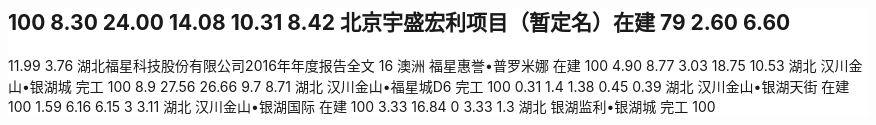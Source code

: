 100
8.30
24.00
14.08
10.31
8.42
北京宇盛宏利项目（暂定名）在建
79
2.60
6.60
-
11.99
3.76
湖北福星科技股份有限公司2016年年度报告全文
16
澳洲
福星惠誉•普罗米娜
在建
100
4.90
8.77
3.03
18.75
10.53
湖北
汉川金山•银湖城
完工
100
8.9
27.56
26.66
9.7
8.71
湖北
汉川金山•福星城D6
完工
100
0.31
1.4
1.38
0.45
0.39
湖北
汉川金山•银湖天街
在建
100
1.59
6.16
6.15
3
3.11
湖北
汉川金山•银湖国际
在建
100
3.33
16.84
0
3.33
1.3
湖北
银湖监利•银湖城
完工
100